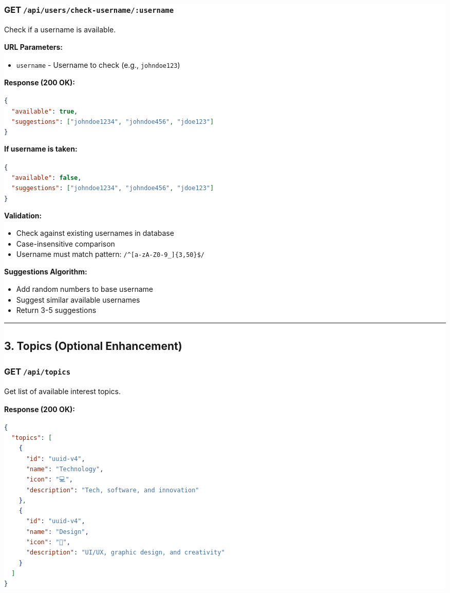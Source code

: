### GET `/api/users/check-username/:username`
Check if a username is available.

**URL Parameters:**
- `username` - Username to check (e.g., `johndoe123`)

**Response (200 OK):**
```json
{
  "available": true,
  "suggestions": ["johndoe1234", "johndoe456", "jdoe123"]
}
```

**If username is taken:**
```json
{
  "available": false,
  "suggestions": ["johndoe1234", "johndoe456", "jdoe123"]
}
```

**Validation:**
- Check against existing usernames in database
- Case-insensitive comparison
- Username must match pattern: `/^[a-zA-Z0-9_]{3,50}$/`

**Suggestions Algorithm:**
- Add random numbers to base username
- Suggest similar available usernames
- Return 3-5 suggestions

---

## 3. Topics (Optional Enhancement)

### GET `/api/topics`
Get list of available interest topics.

**Response (200 OK):**
```json
{
  "topics": [
    {
      "id": "uuid-v4",
      "name": "Technology",
      "icon": "💻",
      "description": "Tech, software, and innovation"
    },
    {
      "id": "uuid-v4",
      "name": "Design",
      "icon": "🎨",
      "description": "UI/UX, graphic design, and creativity"
    }
  ]
}
```
